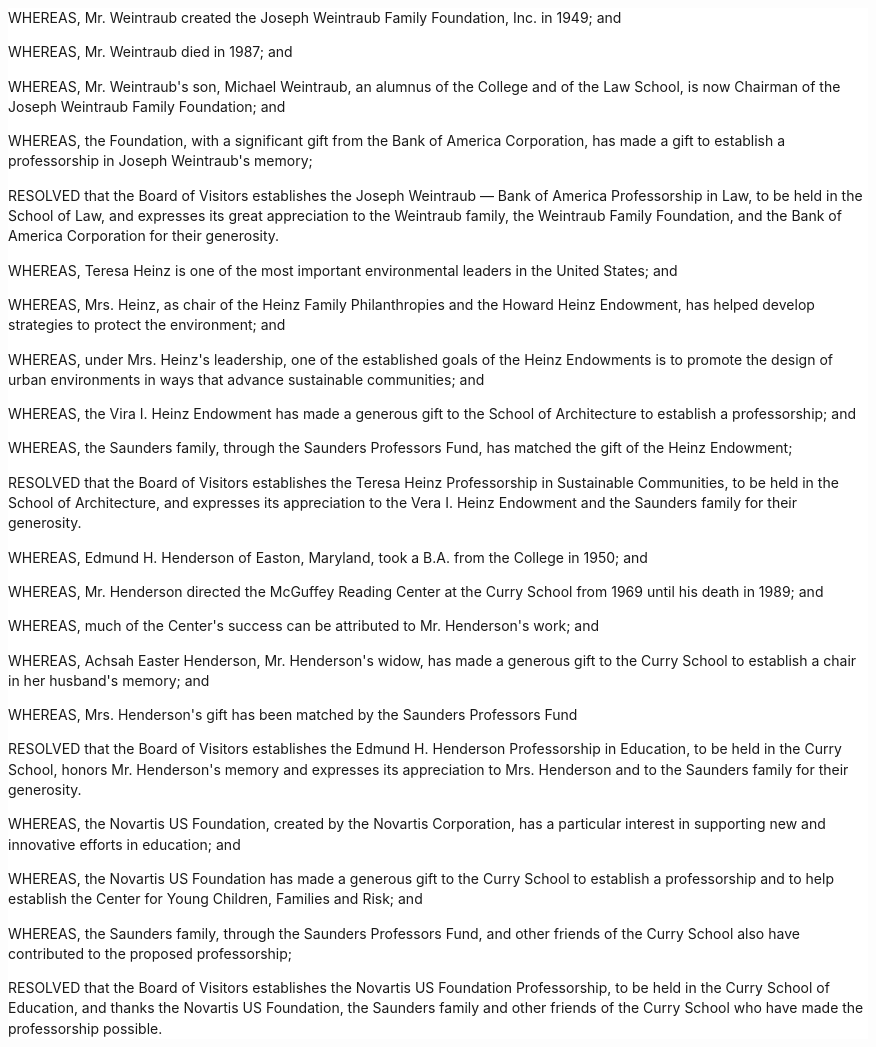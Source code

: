 WHEREAS, Mr. Weintraub created the Joseph Weintraub Family Foundation, Inc. in 1949; and

WHEREAS, Mr. Weintraub died in 1987; and

WHEREAS, Mr. Weintraub's son, Michael Weintraub, an alumnus of the College and of the Law School, is now Chairman of the Joseph Weintraub Family Foundation; and

WHEREAS, the Foundation, with a significant gift from the Bank of America Corporation, has made a gift to establish a professorship in Joseph Weintraub's memory;

RESOLVED that the Board of Visitors establishes the Joseph Weintraub — Bank of America Professorship in Law, to be held in the School of Law, and expresses its great appreciation to the Weintraub family, the Weintraub Family Foundation, and the Bank of America Corporation for their generosity.

WHEREAS, Teresa Heinz is one of the most important environmental leaders in the United States; and

WHEREAS, Mrs. Heinz, as chair of the Heinz Family Philanthropies and the Howard Heinz Endowment, has helped develop strategies to protect the environment; and

WHEREAS, under Mrs. Heinz's leadership, one of the established goals of the Heinz Endowments is to promote the design of urban environments in ways that advance sustainable communities; and

WHEREAS, the Vira I. Heinz Endowment has made a generous gift to the School of Architecture to establish a professorship; and

WHEREAS, the Saunders family, through the Saunders Professors Fund, has matched the gift of the Heinz Endowment;

RESOLVED that the Board of Visitors establishes the Teresa Heinz Professorship in Sustainable Communities, to be held in the School of Architecture, and expresses its appreciation to the Vera I. Heinz Endowment and the Saunders family for their generosity.

WHEREAS, Edmund H. Henderson of Easton, Maryland, took a B.A. from the College in 1950; and

WHEREAS, Mr. Henderson directed the McGuffey Reading Center at the Curry School from 1969 until his death in 1989; and

WHEREAS, much of the Center's success can be attributed to Mr. Henderson's work; and

WHEREAS, Achsah Easter Henderson, Mr. Henderson's widow, has made a generous gift to the Curry School to establish a chair in her husband's memory; and

WHEREAS, Mrs. Henderson's gift has been matched by the Saunders Professors Fund

RESOLVED that the Board of Visitors establishes the Edmund H. Henderson Professorship in Education, to be held in the Curry School, honors Mr. Henderson's memory and expresses its appreciation to Mrs. Henderson and to the Saunders family for their generosity.

WHEREAS, the Novartis US Foundation, created by the Novartis Corporation, has a particular interest in supporting new and innovative efforts in education; and

WHEREAS, the Novartis US Foundation has made a generous gift to the Curry School to establish a professorship and to help establish the Center for Young Children, Families and Risk; and

WHEREAS, the Saunders family, through the Saunders Professors Fund, and other friends of the Curry School also have contributed to the proposed professorship;

RESOLVED that the Board of Visitors establishes the Novartis US Foundation Professorship, to be held in the Curry School of Education, and thanks the Novartis US Foundation, the Saunders family and other friends of the Curry School who have made the professorship possible.

